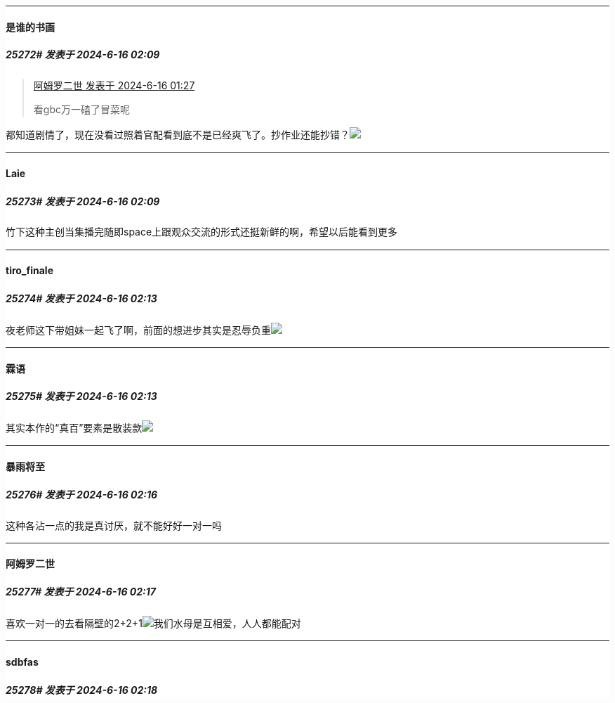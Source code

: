 *****

####  是谁的书画  
##### 25272#       发表于 2024-6-16 02:09

<blockquote><a href="httphttps://bbs.saraba1st.com/2b/forum.php?mod=redirect&amp;goto=findpost&amp;pid=65252218&amp;ptid=2125702" target="_blank">阿姆罗二世 发表于 2024-6-16 01:27</a>

看gbc万一磕了冒菜呢</blockquote>
都知道剧情了，现在没看过照着官配看到底不是已经爽飞了。抄作业还能抄错？<img src="https://static.saraba1st.com/image/smiley/face2017/062.gif" referrerpolicy="no-referrer">

*****

####  Laie  
##### 25273#       发表于 2024-6-16 02:09

竹下这种主创当集播完随即space上跟观众交流的形式还挺新鲜的啊，希望以后能看到更多

*****

####  tiro_finale  
##### 25274#       发表于 2024-6-16 02:13

夜老师这下带姐妹一起飞了啊，前面的想进步其实是忍辱负重<img src="https://static.saraba1st.com/image/smiley/face2017/067.png" referrerpolicy="no-referrer">

*****

####  霖语  
##### 25275#       发表于 2024-6-16 02:13

其实本作的“真百”要素是散装款<img src="https://static.saraba1st.com/image/smiley/face2017/067.png" referrerpolicy="no-referrer">


*****

####  暴雨将至  
##### 25276#       发表于 2024-6-16 02:16

这种各沾一点的我是真讨厌，就不能好好一对一吗

*****

####  阿姆罗二世  
##### 25277#       发表于 2024-6-16 02:17

喜欢一对一的去看隔壁的2+2+1<img src="https://static.saraba1st.com/image/smiley/face2017/048.png" referrerpolicy="no-referrer">我们水母是互相爱，人人都能配对


*****

####  sdbfas  
##### 25278#       发表于 2024-6-16 02:18
